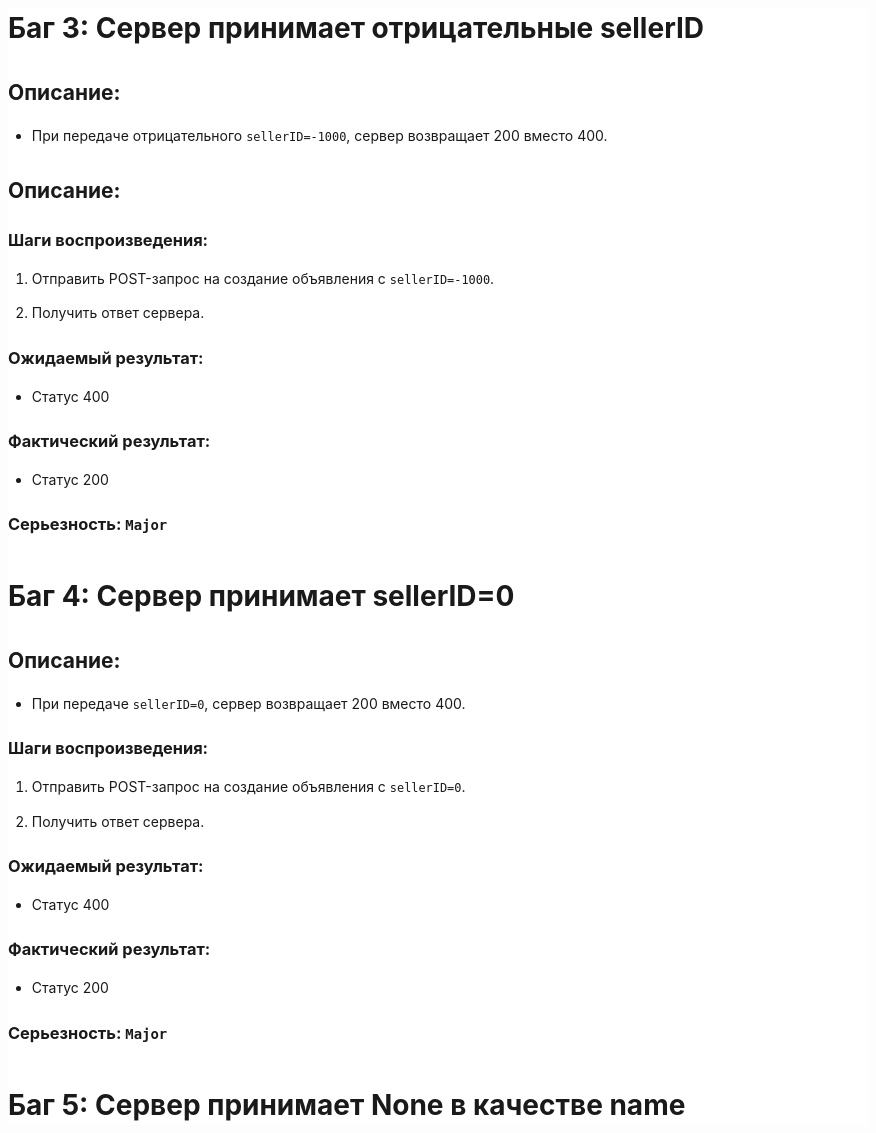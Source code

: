 # Баг 3: Сервер принимает отрицательные sellerID

## Описание: 

- При передаче отрицательного `sellerID=-1000`, сервер возвращает 200 вместо 400.

## Описание: 

### Шаги воспроизведения:

1. Отправить POST-запрос на создание объявления с `sellerID=-1000`.

2. Получить ответ сервера.

### Ожидаемый результат:

- Статус 400

### Фактический результат:

- Статус 200

### Серьезность: `Major`

# Баг 4: Сервер принимает sellerID=0

## Описание: 

- При передаче `sellerID=0`, сервер возвращает 200 вместо 400.

### Шаги воспроизведения:

1. Отправить POST-запрос на создание объявления с `sellerID=0`.

2. Получить ответ сервера.

### Ожидаемый результат:

- Статус 400

### Фактический результат:

- Статус 200

### Серьезность: `Major`

# Баг 5: Сервер принимает None в качестве name
